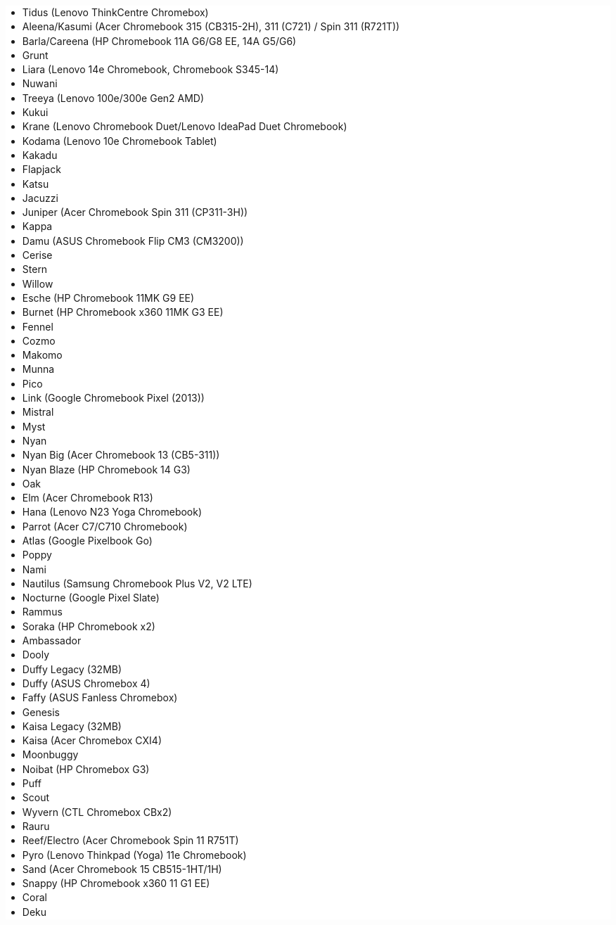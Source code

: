 - Tidus (Lenovo ThinkCentre Chromebox)
- Aleena/Kasumi (Acer Chromebook  315 (CB315-2H), 311 (C721) / Spin 311 (R721T))
- Barla/Careena (HP Chromebook 11A G6/G8 EE, 14A G5/G6)
- Grunt
- Liara (Lenovo 14e Chromebook, Chromebook S345-14)
- Nuwani
- Treeya (Lenovo 100e/300e Gen2 AMD)
- Kukui
- Krane (Lenovo Chromebook Duet/Lenovo IdeaPad Duet Chromebook)
- Kodama (Lenovo 10e Chromebook Tablet)
- Kakadu
- Flapjack
- Katsu
- Jacuzzi
- Juniper (Acer Chromebook Spin 311 (CP311-3H))
- Kappa
- Damu (ASUS Chromebook Flip CM3 (CM3200))
- Cerise
- Stern
- Willow
- Esche (HP Chromebook 11MK G9 EE)
- Burnet (HP Chromebook x360 11MK G3 EE)
- Fennel
- Cozmo
- Makomo
- Munna
- Pico
- Link (Google Chromebook Pixel (2013))
- Mistral
- Myst
- Nyan
- Nyan Big (Acer Chromebook 13 (CB5-311))
- Nyan Blaze (HP Chromebook 14 G3)
- Oak
- Elm (Acer Chromebook R13)
- Hana (Lenovo N23 Yoga Chromebook)
- Parrot (Acer C7/C710 Chromebook)
- Atlas (Google Pixelbook Go)
- Poppy
- Nami
- Nautilus (Samsung Chromebook Plus V2, V2 LTE)
- Nocturne (Google Pixel Slate)
- Rammus
- Soraka (HP Chromebook x2)
- Ambassador
- Dooly
- Duffy Legacy (32MB)
- Duffy (ASUS Chromebox 4)
- Faffy (ASUS Fanless Chromebox)
- Genesis
- Kaisa Legacy (32MB)
- Kaisa (Acer Chromebox CXI4)
- Moonbuggy
- Noibat (HP Chromebox G3)
- Puff
- Scout
- Wyvern (CTL Chromebox CBx2)
- Rauru
- Reef/Electro (Acer Chromebook Spin 11 R751T)
- Pyro (Lenovo Thinkpad (Yoga) 11e Chromebook)
- Sand (Acer Chromebook 15 CB515-1HT/1H)
- Snappy (HP Chromebook x360 11 G1 EE)
- Coral
- Deku
